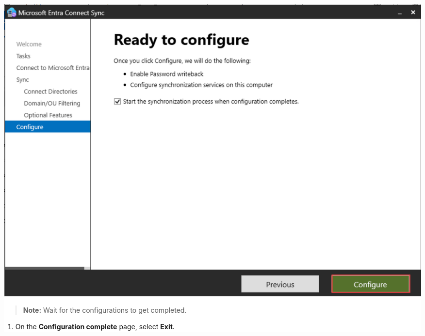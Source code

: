    ![](media/az-32.png)

   >**Note:** Wait for the configurations to get completed.

1. On the **Configuration complete** page, select **Exit**.
